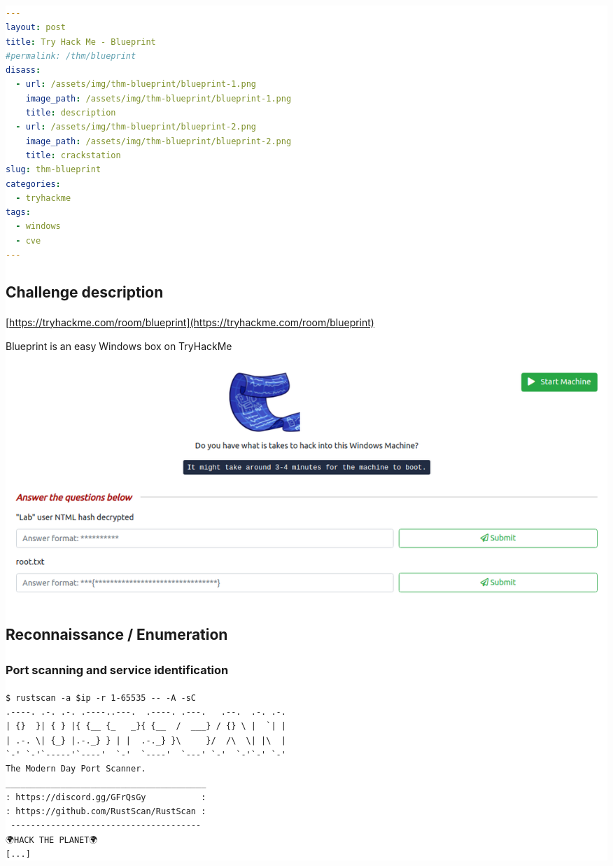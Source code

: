 ```yaml
---
layout: post
title: Try Hack Me - Blueprint
#permalink: /thm/blueprint
disass:
  - url: /assets/img/thm-blueprint/blueprint-1.png
    image_path: /assets/img/thm-blueprint/blueprint-1.png
    title: description
  - url: /assets/img/thm-blueprint/blueprint-2.png
    image_path: /assets/img/thm-blueprint/blueprint-2.png
    title: crackstation
slug: thm-blueprint
categories:
  - tryhackme
tags:
  - windows
  - cve
---
```


## Challenge description

[https://tryhackme.com/room/blueprint](https://tryhackme.com/room/blueprint)

Blueprint is an easy Windows box on TryHackMe

![description](/assets/img/thm-blueprint/blueprint-1.png "description")

## Reconnaissance / Enumeration

### Port scanning and service identification

```
$ rustscan -a $ip -r 1-65535 -- -A -sC
.----. .-. .-. .----..---.  .----. .---.   .--.  .-. .-.
| {}  }| { } |{ {__ {_   _}{ {__  /  ___} / {} \ |  `| |
| .-. \| {_} |.-._} } | |  .-._} }\     }/  /\  \| |\  |
`-' `-'`-----'`----'  `-'  `----'  `---' `-'  `-'`-' `-'
The Modern Day Port Scanner.
________________________________________
: https://discord.gg/GFrQsGy           :
: https://github.com/RustScan/RustScan :
 --------------------------------------
🌍HACK THE PLANET🌍
[...]
```